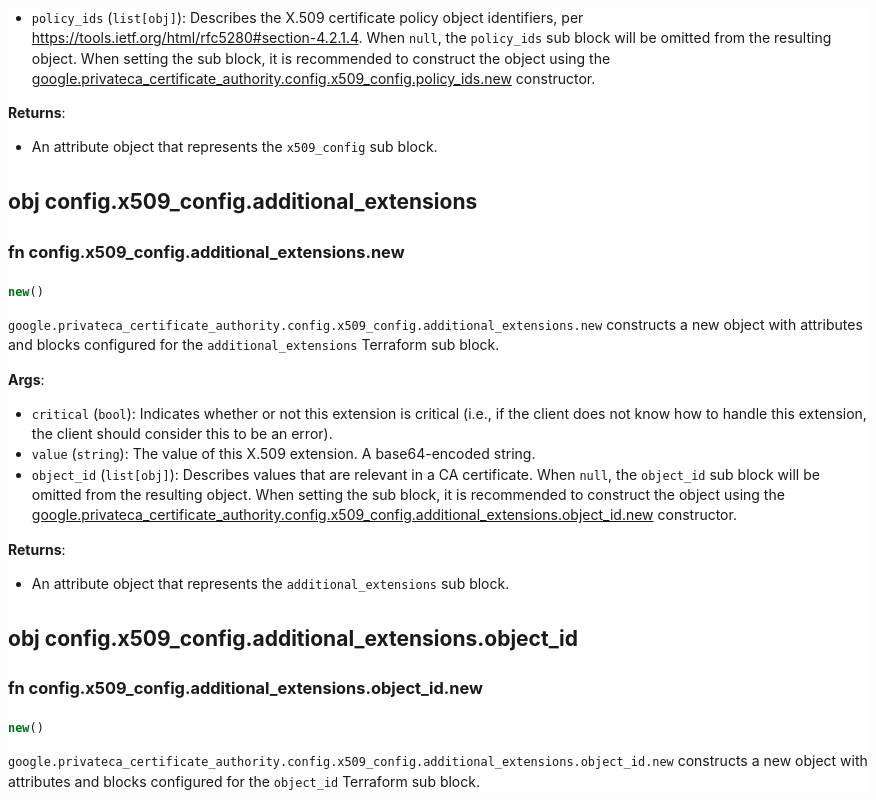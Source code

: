   - `policy_ids` (`list[obj]`): Describes the X.509 certificate policy object identifiers, per https://tools.ietf.org/html/rfc5280#section-4.2.1.4. When `null`, the `policy_ids` sub block will be omitted from the resulting object. When setting the sub block, it is recommended to construct the object using the [google.privateca_certificate_authority.config.x509_config.policy_ids.new](#fn-x509_configpolicy_idsnew) constructor.

**Returns**:
  - An attribute object that represents the `x509_config` sub block.


## obj config.x509_config.additional_extensions



### fn config.x509_config.additional_extensions.new

```ts
new()
```


`google.privateca_certificate_authority.config.x509_config.additional_extensions.new` constructs a new object with attributes and blocks configured for the `additional_extensions`
Terraform sub block.



**Args**:
  - `critical` (`bool`): Indicates whether or not this extension is critical (i.e., if the client does not know how to
handle this extension, the client should consider this to be an error).
  - `value` (`string`): The value of this X.509 extension. A base64-encoded string.
  - `object_id` (`list[obj]`): Describes values that are relevant in a CA certificate. When `null`, the `object_id` sub block will be omitted from the resulting object. When setting the sub block, it is recommended to construct the object using the [google.privateca_certificate_authority.config.x509_config.additional_extensions.object_id.new](#fn-additional_extensionsobject_idnew) constructor.

**Returns**:
  - An attribute object that represents the `additional_extensions` sub block.


## obj config.x509_config.additional_extensions.object_id



### fn config.x509_config.additional_extensions.object_id.new

```ts
new()
```


`google.privateca_certificate_authority.config.x509_config.additional_extensions.object_id.new` constructs a new object with attributes and blocks configured for the `object_id`
Terraform sub block.


